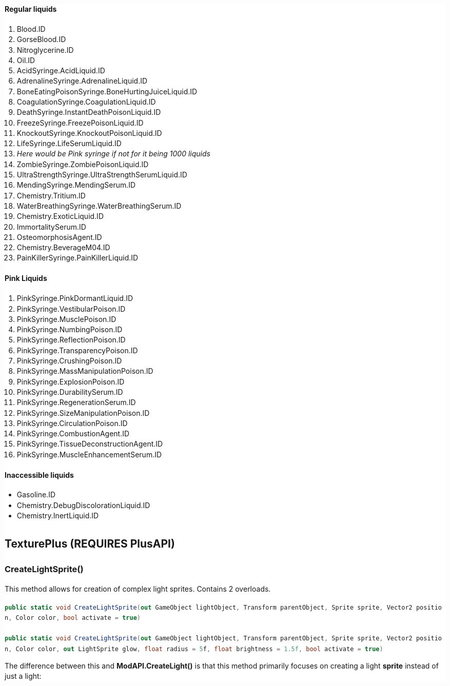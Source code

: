 #### Regular liquids
1. Blood.ID
1. GorseBlood.ID
1. Nitroglycerine.ID
1. Oil.ID
1. AcidSyringe.AcidLiquid.ID
1. AdrenalineSyringe.AdrenalineLiquid.ID
1. BoneEatingPoisonSyringe.BoneHurtingJuiceLiquid.ID
1. CoagulationSyringe.CoagulationLiquid.ID
1. DeathSyringe.InstantDeathPoisonLiquid.ID
1. FreezeSyringe.FreezePoisonLiquid.ID
1. KnockoutSyringe.KnockoutPoisonLiquid.ID
1. LifeSyringe.LifeSerumLiquid.ID
1. *Here would be Pink syringe if not for it being 1000 liquids*
1. ZombieSyringe.ZombiePoisonLiquid.ID
1. UltraStrengthSyringe.UltraStrengthSerumLiquid.ID
1. MendingSyringe.MendingSerum.ID
1. Chemistry.Tritium.ID
1. WaterBreathingSyringe.WaterBreathingSerum.ID
1. Chemistry.ExoticLiquid.ID
1. ImmortalitySerum.ID
1. OsteomorphosisAgent.ID
1. Chemistry.BeverageM04.ID
1. PainKillerSyringe.PainKillerLiquid.ID


#### Pink Liquids
1. PinkSyringe.PinkDormantLiquid.ID
1. PinkSyringe.VestibularPoison.ID
1. PinkSyringe.MusclePoison.ID
1. PinkSyringe.NumbingPoison.ID
1. PinkSyringe.ReflectionPoison.ID
1. PinkSyringe.TransparencyPoison.ID
1. PinkSyringe.CrushingPoison.ID
1. PinkSyringe.MassManipulationPoison.ID
1. PinkSyringe.ExplosionPoison.ID
1. PinkSyringe.DurabilitySerum.ID
1. PinkSyringe.RegenerationSerum.ID
1. PinkSyringe.SizeManipulationPoison.ID
1. PinkSyringe.CirculationPoison.ID
1. PinkSyringe.CombustionAgent.ID
1. PinkSyringe.TissueDeconstructionAgent.ID
1. PinkSyringe.MuscleEnhancementSerum.ID


#### Inaccessible liquids
- Gasoline.ID
- Chemistry.DebugDiscolorationLiquid.ID
- Chemistry.InertLiquid.ID


## TexturePlus (REQUIRES PlusAPI)
### CreateLightSprite()
This method allows for creation of complex light sprites. Contains 2 overloads.
```cs
public static void CreateLightSprite(out GameObject lightObject, Transform parentObject, Sprite sprite, Vector2 position, Color color, bool activate = true)

public static void CreateLightSprite(out GameObject lightObject, Transform parentObject, Sprite sprite, Vector2 position, Color color, out LightSprite glow, float radius = 5f, float brightness = 1.5f, bool activate = true)
```
The difference between this and **ModAPI.CreateLight()** is that this method primarily focuses on creating a light __sprite__ instead of just a light: